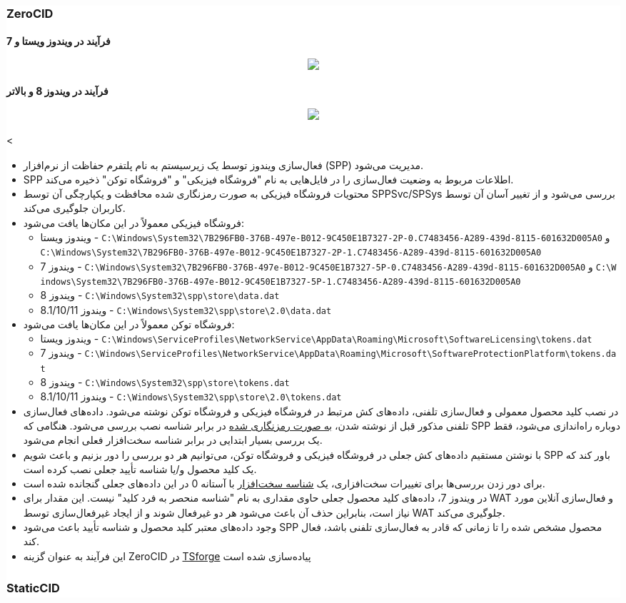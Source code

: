 ### ZeroCID

**فرآیند در ویندوز ویستا و 7**

<p align="center">
  <img src="https://github.com/user-attachments/assets/bda35f60-d1ba-4318-a65e-6843fdd11e41" width="540px">
</p>

**فرآیند در ویندوز 8 و بالاتر**

<p align="center">
  <img src="https://github.com/user-attachments/assets/770e6df6-74bc-40e0-b790-6f8e9273d000" width="540px">
</p><

- فعال‌سازی ویندوز توسط یک زیرسیستم به نام پلتفرم حفاظت از نرم‌افزار (SPP) مدیریت می‌شود.
- SPP اطلاعات مربوط به وضعیت فعال‌سازی را در فایل‌هایی به نام "فروشگاه فیزیکی" و "فروشگاه توکن" ذخیره می‌کند.
- محتویات فروشگاه فیزیکی به صورت رمزنگاری شده محافظت و یکپارچگی آن توسط SPPSvc/SPSys بررسی می‌شود و از تغییر آسان آن توسط کاربران جلوگیری می‌کند.
- فروشگاه فیزیکی معمولاً در این مکان‌ها یافت می‌شود:
  - ویندوز ویستا - `C:\Windows\System32\7B296FB0-376B-497e-B012-9C450E1B7327-2P-0.C7483456-A289-439d-8115-601632D005A0` و `C:\Windows\System32\7B296FB0-376B-497e-B012-9C450E1B7327-2P-1.C7483456-A289-439d-8115-601632D005A0`
  - ویندوز 7 - `C:\Windows\System32\7B296FB0-376B-497e-B012-9C450E1B7327-5P-0.C7483456-A289-439d-8115-601632D005A0` و `C:\Windows\System32\7B296FB0-376B-497e-B012-9C450E1B7327-5P-1.C7483456-A289-439d-8115-601632D005A0`
  - ویندوز 8 - `C:\Windows\System32\spp\store\data.dat`
  - ویندوز 8.1/10/11 - `C:\Windows\System32\spp\store\2.0\data.dat`
- فروشگاه توکن معمولاً در این مکان‌ها یافت می‌شود:
  - ویندوز ویستا - `C:\Windows\ServiceProfiles\NetworkService\AppData\Roaming\Microsoft\SoftwareLicensing\tokens.dat`
  - ویندوز 7 - `C:\Windows\ServiceProfiles\NetworkService\AppData\Roaming\Microsoft\SoftwareProtectionPlatform\tokens.dat`
  - ویندوز 8 - `C:\Windows\System32\spp\store\tokens.dat`
  - ویندوز 8.1/10/11 - `C:\Windows\System32\spp\store\2.0\tokens.dat`
- در نصب کلید محصول معمولی و فعال‌سازی تلفنی، داده‌های کش مرتبط در فروشگاه فیزیکی و فروشگاه توکن نوشته می‌شود. داده‌های فعال‌سازی تلفنی مذکور قبل از نوشته شدن، [به صورت رمزنگاری شده][1] در برابر شناسه نصب بررسی می‌شود. هنگامی که SPP دوباره راه‌اندازی می‌شود، فقط یک بررسی بسیار ابتدایی در برابر شناسه سخت‌افزار فعلی انجام می‌شود.
- با نوشتن مستقیم داده‌های کش جعلی در فروشگاه فیزیکی و فروشگاه توکن، می‌توانیم هر دو بررسی را دور بزنیم و باعث شویم SPP باور کند که یک کلید محصول و/یا شناسه تأیید جعلی نصب کرده است.
- برای دور زدن بررسی‌ها برای تغییرات سخت‌افزاری، یک [شناسه سخت‌افزار](./Hwid#hardware-id) با آستانه 0 در این داده‌های جعلی گنجانده شده است.
- در ویندوز 7، داده‌های کلید محصول جعلی حاوی مقداری به نام "شناسه منحصر به فرد کلید" نیست. این مقدار برای WAT و فعال‌سازی آنلاین مورد نیاز است، بنابراین حذف آن باعث می‌شود هر دو غیرفعال شوند و از ایجاد غیرفعال‌سازی توسط WAT جلوگیری می‌کند.
- وجود داده‌های معتبر کلید محصول و شناسه تأیید باعث می‌شود SPP محصول مشخص شده را تا زمانی که قادر به فعال‌سازی تلفنی باشد، فعال کند.
- این فرآیند به عنوان گزینه ZeroCID در [TSforge][2] پیاده‌سازی شده است

### StaticCID


[N]: https://github.com/NiREvil/windows-activation/
[1]: https://github.com/UMSKT/writeups/blob/main/PKEY2005.md
[2]: https://github.com/massgravel/TSforge
[3]: https://betawiki.net/wiki/Windows_11_build_27802
[4]: https://github.com/dadorner-msft/activationws
[5]: https://learn.microsoft.com/en-us/windows/deployment/volume-activation/introduction-vamt
[6]: https://github.com/massgravel/massgrave.dev/blob/main/blog/2025-02-14-TSforge/index.md
[7]: https://learn.microsoft.com/en-us/lifecycle/faq/extended-security-updates
[8]: https://learn.microsoft.com/en-us/windows-server/get-started/kms-create-host
[9]: https://learn.microsoft.com/en-us/office/volume-license-activation/plan-volume-activation-of-office#key-management-service-kms-activation-of-office